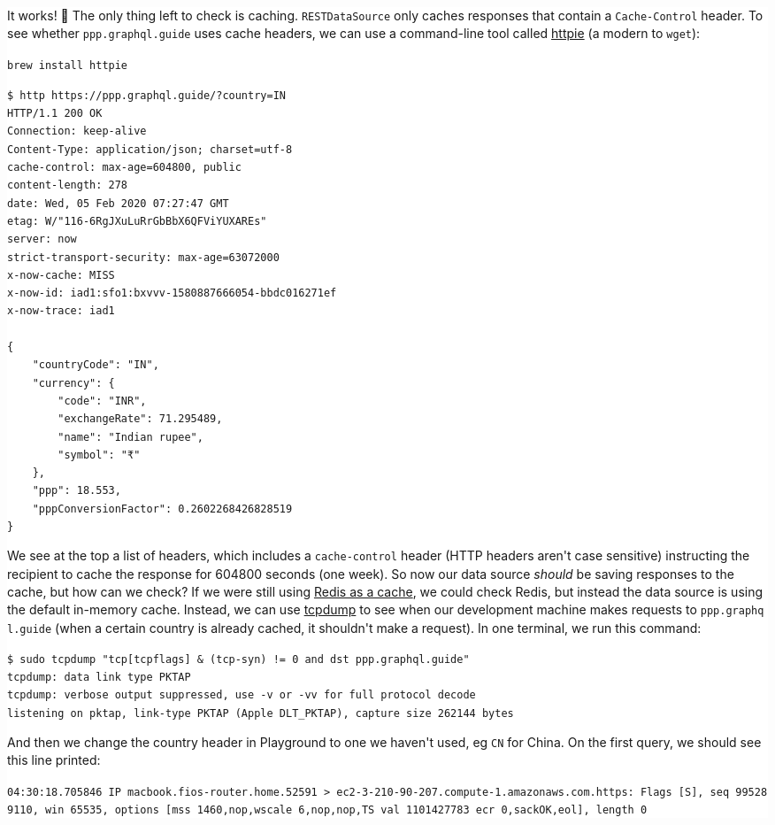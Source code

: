 It works! 💃 The only thing left to check is caching. `RESTDataSource` only caches responses that contain a `Cache-Control` header. To see whether `ppp.graphql.guide` uses cache headers, we can use a command-line tool called [httpie](https://httpie.org/) (a modern to `wget`):

```sh
brew install httpie
```

```
$ http https://ppp.graphql.guide/?country=IN
HTTP/1.1 200 OK
Connection: keep-alive
Content-Type: application/json; charset=utf-8
cache-control: max-age=604800, public
content-length: 278
date: Wed, 05 Feb 2020 07:27:47 GMT
etag: W/"116-6RgJXuLuRrGbBbX6QFViYUXAREs"
server: now
strict-transport-security: max-age=63072000
x-now-cache: MISS
x-now-id: iad1:sfo1:bxvvv-1580887666054-bbdc016271ef
x-now-trace: iad1

{
    "countryCode": "IN",
    "currency": {
        "code": "INR",
        "exchangeRate": 71.295489,
        "name": "Indian rupee",
        "symbol": "₹"
    },
    "ppp": 18.553,
    "pppConversionFactor": 0.2602268426828519
}
```

We see at the top a list of headers, which includes a `cache-control` header (HTTP headers aren't case sensitive) instructing the recipient to cache the response for 604800 seconds (one week). So now our data source *should* be saving responses to the cache, but how can we check? If we were still using [Redis as a cache](#redis-caching), we could check Redis, but instead the data source is using the default in-memory cache. Instead, we can use [tcpdump](https://en.wikipedia.org/wiki/Tcpdump) to see when our development machine makes requests to `ppp.graphql.guide` (when a certain country is already cached, it shouldn't make a request). In one terminal, we run this command:

```
$ sudo tcpdump "tcp[tcpflags] & (tcp-syn) != 0 and dst ppp.graphql.guide"
tcpdump: data link type PKTAP
tcpdump: verbose output suppressed, use -v or -vv for full protocol decode
listening on pktap, link-type PKTAP (Apple DLT_PKTAP), capture size 262144 bytes
```

And then we change the country header in Playground to one we haven't used, eg `CN` for China. On the first query, we should see this line printed:

```
04:30:18.705846 IP macbook.fios-router.home.52591 > ec2-3-210-90-207.compute-1.amazonaws.com.https: Flags [S], seq 995289110, win 65535, options [mss 1460,nop,wscale 6,nop,nop,TS val 1101427783 ecr 0,sackOK,eol], length 0
```
